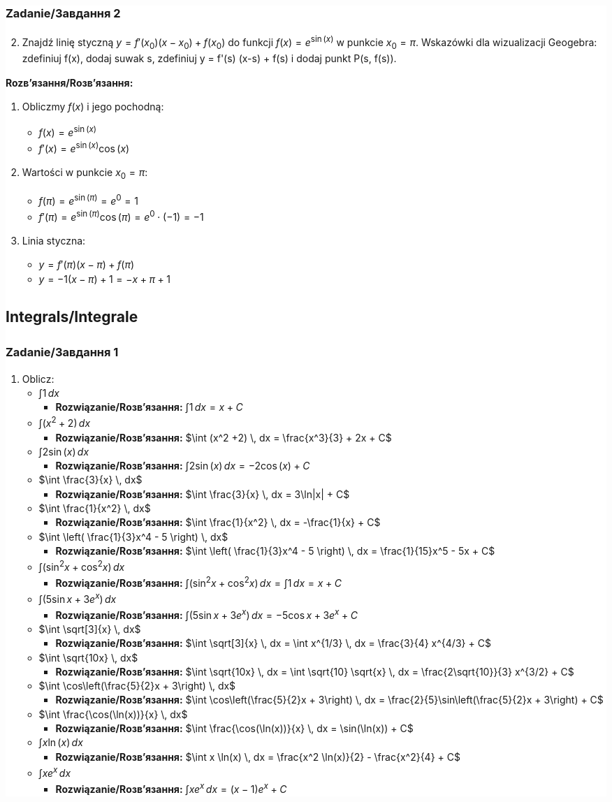 ### Zadanie/Завдання 2

2. Znajdź linię styczną $y = f'(x_0) (x-x_0) + f(x_0)$ do funkcji $f(x) = e^{\sin(x)}$ w punkcie $x_0 = \pi$. Wskazówki dla wizualizacji Geogebra: zdefiniuj f(x), dodaj suwak s, zdefiniuj y = f'(s) (x-s) + f(s) i dodaj punkt P(s, f(s)).

**Rozв’язання/Rозв’язання:**

1. Obliczmy $f(x)$ i jego pochodną:
   - $f(x) = e^{\sin(x)}$
   - $f'(x) = e^{\sin(x)} \cos(x)$

2. Wartości w punkcie $x_0 = \pi$:
   - $f(\pi) = e^{\sin(\pi)} = e^0 = 1$
   - $f'(\pi) = e^{\sin(\pi)} \cos(\pi) = e^0 \cdot (-1) = -1$

3. Linia styczna:
   - $y = f'(\pi) (x - \pi) + f(\pi)$
   - $y = -1(x - \pi) + 1 = -x + \pi + 1$

## Integrals/Integrale

### Zadanie/Завдання 1

1. Oblicz:
   - $\int 1 \, dx$
     - **Rozwiązanie/Rозв’язання:** $\int 1 \, dx = x + C$
   - $\int (x^2 +2) \, dx$
     - **Rozwiązanie/Rозв’язання:** $\int (x^2 +2) \, dx = \frac{x^3}{3} + 2x + C$
   - $\int 2\sin(x) \, dx$
     - **Rozwiązanie/Rозв’язання:** $\int 2\sin(x) \, dx = -2\cos(x) + C$
   - $\int \frac{3}{x} \, dx$
     - **Rozwiązanie/Rозв’язання:** $\int \frac{3}{x} \, dx = 3\ln|x| + C$
   - $\int \frac{1}{x^2} \, dx$
     - **Rozwiązanie/Rозв’язання:** $\int \frac{1}{x^2} \, dx = -\frac{1}{x} + C$
   - $\int \left( \frac{1}{3}x^4 - 5 \right) \, dx$
     - **Rozwiązanie/Rозв’язання:** $\int \left( \frac{1}{3}x^4 - 5 \right) \, dx = \frac{1}{15}x^5 - 5x + C$
   - $\int (\sin^2 x + \cos^2 x) \, dx$
     - **Rozwiązanie/Rозв’язання:** $\int (\sin^2 x + \cos^2 x) \, dx = \int 1 \, dx = x + C$
   - $\int (5 \sin x + 3e^x) \, dx$
     - **Rozwiązanie/Rозв’язання:** $\int (5 \sin x + 3e^x) \, dx = -5 \cos x + 3 e^x + C$
   - $\int \sqrt[3]{x} \, dx$
     - **Rozwiązanie/Rозв’язання:** $\int \sqrt[3]{x} \, dx = \int x^{1/3} \, dx = \frac{3}{4} x^{4/3} + C$
   - $\int \sqrt{10x} \, dx$
     - **Rozwiązanie/Rозв’язання:** $\int \sqrt{10x} \, dx = \int \sqrt{10} \sqrt{x} \, dx = \frac{2\sqrt{10}}{3} x^{3/2} + C$
   - $\int \cos\left(\frac{5}{2}x + 3\right) \, dx$
     - **Rozwiązanie/Rозв’язання:** $\int \cos\left(\frac{5}{2}x + 3\right) \, dx = \frac{2}{5}\sin\left(\frac{5}{2}x + 3\right) + C$
   - $\int \frac{\cos(\ln(x))}{x} \, dx$
     - **Rozwiązanie/Rозв’язання:** $\int \frac{\cos(\ln(x))}{x} \, dx = \sin(\ln(x)) + C$
   - $\int x \ln(x) \, dx$
     - **Rozwiązanie/Rозв’язання:** $\int x \ln(x) \, dx = \frac{x^2 \ln(x)}{2} - \frac{x^2}{4} + C$
   - $\int x e^x \, dx$
     - **Rozwiązanie/Rозв’язання:** $\int x e^x \, dx = (x - 1)e^x + C$
